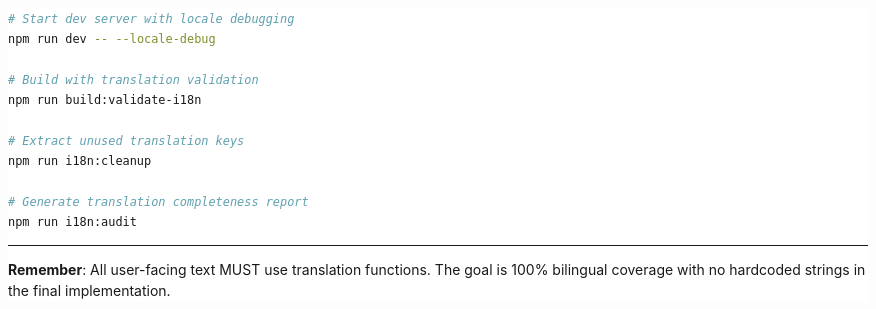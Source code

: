 ```bash
# Start dev server with locale debugging
npm run dev -- --locale-debug

# Build with translation validation
npm run build:validate-i18n

# Extract unused translation keys
npm run i18n:cleanup

# Generate translation completeness report
npm run i18n:audit
```

---

**Remember**: All user-facing text MUST use translation functions. The goal is 100% bilingual coverage with no hardcoded strings in the final implementation.
